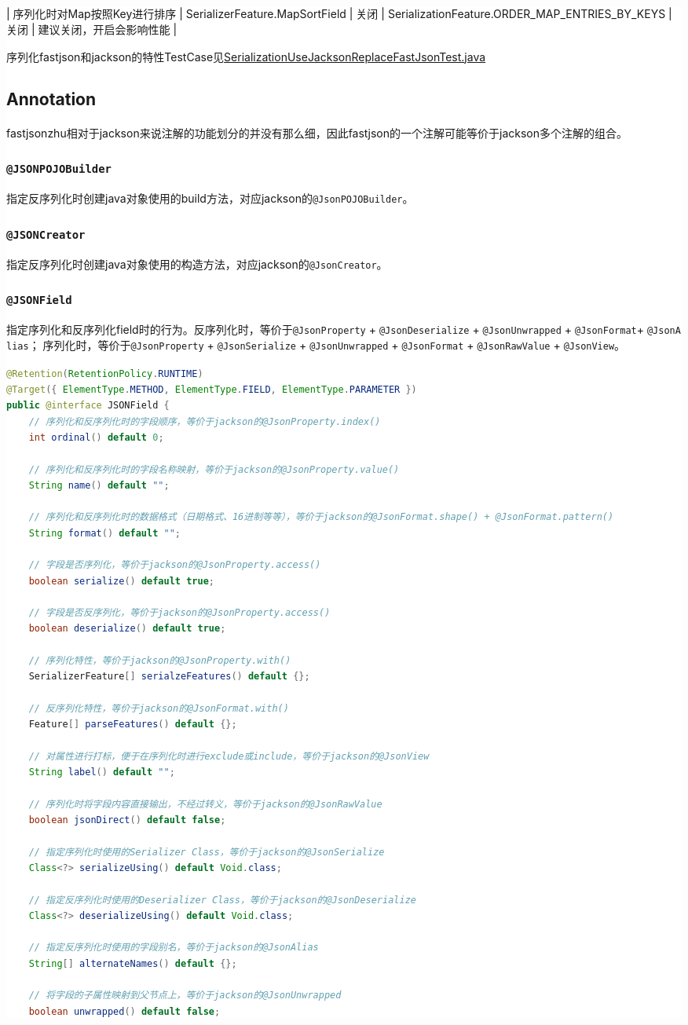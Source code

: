 | 序列化时对Map按照Key进行排序 | SerializerFeature.MapSortField | 关闭 | SerializationFeature.ORDER_MAP_ENTRIES_BY_KEYS | 关闭 | 建议关闭，开启会影响性能 | 

序列化fastjson和jackson的特性TestCase见[SerializationUseJacksonReplaceFastJsonTest.java](https://github.com/larva-zhang/some-problems-record/blob/master/jackson-replace-fastjson/src/test/java/com/zxl/problems/SerializationUseJacksonReplaceFastJsonTest.java)

## Annotation
fastjsonzhu相对于jackson来说注解的功能划分的并没有那么细，因此fastjson的一个注解可能等价于jackson多个注解的组合。

### `@JSONPOJOBuilder`
指定反序列化时创建java对象使用的build方法，对应jackson的`@JsonPOJOBuilder`。

### `@JSONCreator`
指定反序列化时创建java对象使用的构造方法，对应jackson的`@JsonCreator`。

### `@JSONField`
指定序列化和反序列化field时的行为。反序列化时，等价于`@JsonProperty` + `@JsonDeserialize` + `@JsonUnwrapped` + `@JsonFormat`+ `@JsonAlias`；
序列化时，等价于`@JsonProperty` + `@JsonSerialize` + `@JsonUnwrapped` + `@JsonFormat` + `@JsonRawValue` + `@JsonView`。

```java
@Retention(RetentionPolicy.RUNTIME)
@Target({ ElementType.METHOD, ElementType.FIELD, ElementType.PARAMETER })
public @interface JSONField {
    // 序列化和反序列化时的字段顺序，等价于jackson的@JsonProperty.index()
    int ordinal() default 0;

    // 序列化和反序列化时的字段名称映射，等价于jackson的@JsonProperty.value()
    String name() default "";

    // 序列化和反序列化时的数据格式（日期格式、16进制等等），等价于jackson的@JsonFormat.shape() + @JsonFormat.pattern()
    String format() default "";

    // 字段是否序列化，等价于jackson的@JsonProperty.access()
    boolean serialize() default true;

    // 字段是否反序列化，等价于jackson的@JsonProperty.access()
    boolean deserialize() default true;

    // 序列化特性，等价于jackson的@JsonProperty.with()
    SerializerFeature[] serialzeFeatures() default {};

    // 反序列化特性，等价于jackson的@JsonFormat.with()
    Feature[] parseFeatures() default {};
    
    // 对属性进行打标，便于在序列化时进行exclude或include，等价于jackson的@JsonView
    String label() default "";
    
    // 序列化时将字段内容直接输出，不经过转义，等价于jackson的@JsonRawValue
    boolean jsonDirect() default false;
    
    // 指定序列化时使用的Serializer Class，等价于jackson的@JsonSerialize
    Class<?> serializeUsing() default Void.class;
    
    // 指定反序列化时使用的Deserializer Class，等价于jackson的@JsonDeserialize
    Class<?> deserializeUsing() default Void.class;

    // 指定反序列化时使用的字段别名，等价于jackson的@JsonAlias
    String[] alternateNames() default {};

    // 将字段的子属性映射到父节点上，等价于jackson的@JsonUnwrapped
    boolean unwrapped() default false;
```